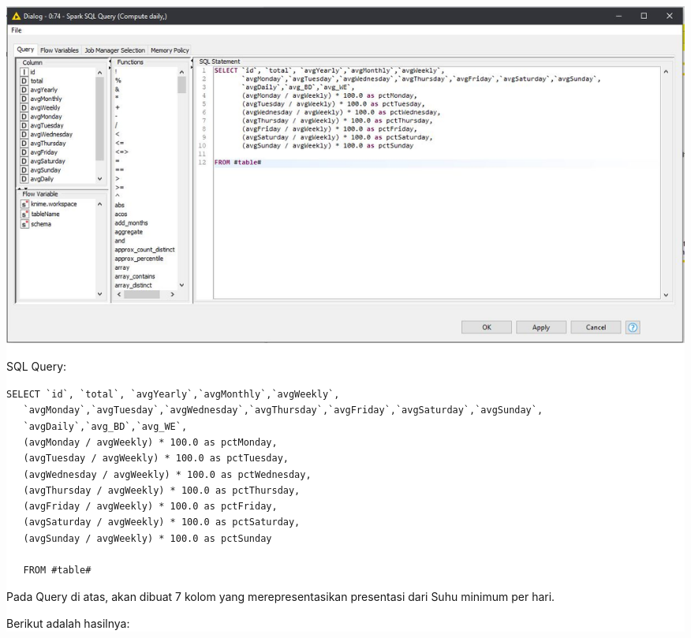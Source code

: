 ![enter image description here](https://github.com/Armunz/big-data/blob/master/eas/Daily%20Minimum%20Temperatures/dokum/spark%20query%20compute.JPG?raw=true)

SQL Query:

    SELECT `id`, `total`, `avgYearly`,`avgMonthly`,`avgWeekly`,
       `avgMonday`,`avgTuesday`,`avgWednesday`,`avgThursday`,`avgFriday`,`avgSaturday`,`avgSunday`,
       `avgDaily`,`avg_BD`,`avg_WE`,
       (avgMonday / avgWeekly) * 100.0 as pctMonday,
       (avgTuesday / avgWeekly) * 100.0 as pctTuesday,
       (avgWednesday / avgWeekly) * 100.0 as pctWednesday,
       (avgThursday / avgWeekly) * 100.0 as pctThursday,
       (avgFriday / avgWeekly) * 100.0 as pctFriday,
       (avgSaturday / avgWeekly) * 100.0 as pctSaturday,
       (avgSunday / avgWeekly) * 100.0 as pctSunday
       
       FROM #table#
       
Pada Query di atas, akan dibuat 7 kolom yang merepresentasikan presentasi dari Suhu minimum per hari.

Berikut adalah hasilnya:
